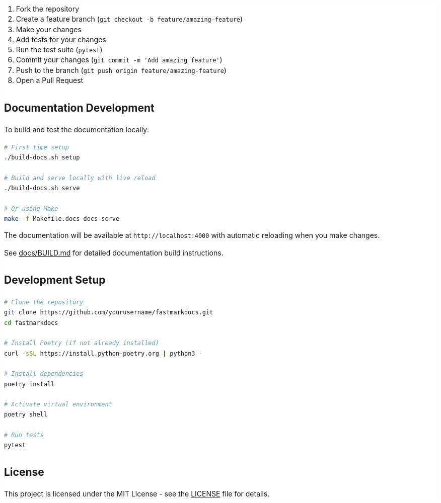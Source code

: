 1. Fork the repository
2. Create a feature branch (`git checkout -b feature/amazing-feature`)
3. Make your changes
4. Add tests for your changes
5. Run the test suite (`pytest`)
6. Commit your changes (`git commit -m 'Add amazing feature'`)
7. Push to the branch (`git push origin feature/amazing-feature`)
8. Open a Pull Request

## Documentation Development

To build and test the documentation locally:

```bash
# First time setup
./build-docs.sh setup

# Build and serve locally with live reload
./build-docs.sh serve

# Or using Make
make -f Makefile.docs docs-serve
```

The documentation will be available at `http://localhost:4000` with automatic reloading when you make changes.

See [docs/BUILD.md](docs/BUILD.md) for detailed documentation build instructions.

## Development Setup

```bash
# Clone the repository
git clone https://github.com/yourusername/fastmarkdocs.git
cd fastmarkdocs

# Install Poetry (if not already installed)
curl -sSL https://install.python-poetry.org | python3 -

# Install dependencies
poetry install

# Activate virtual environment
poetry shell

# Run tests
pytest
```

## License

This project is licensed under the MIT License - see the [LICENSE](LICENSE) file for details.
